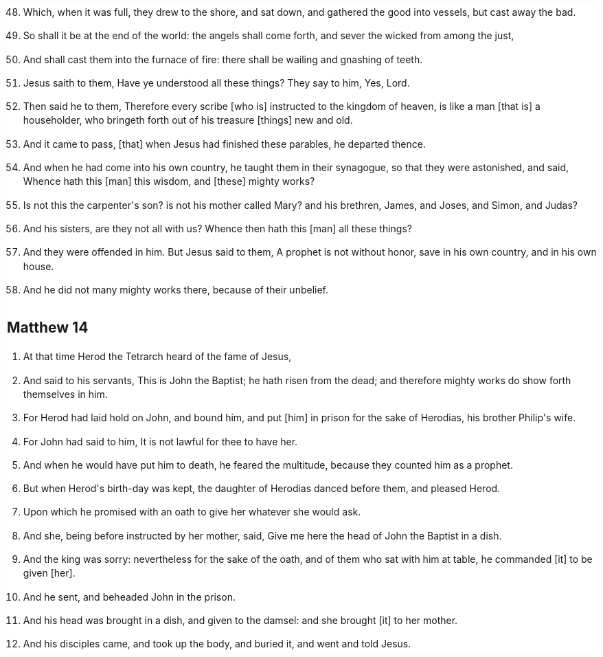 48. Which, when it was full, they drew to the shore, and sat down, and gathered the good into vessels, but cast away the bad.

49. So shall it be at the end of the world: the angels shall come forth, and sever the wicked from among the just,

50. And shall cast them into the furnace of fire: there shall be wailing and gnashing of teeth.

51. Jesus saith to them, Have ye understood all these things? They say to him, Yes, Lord.

52. Then said he to them, Therefore every scribe [who is] instructed to the kingdom of heaven, is like a man [that is] a householder, who bringeth forth out of his treasure [things] new and old.

53. And it came to pass, [that] when Jesus had finished these parables, he departed thence.

54. And when he had come into his own country, he taught them in their synagogue, so that they were astonished, and said, Whence hath this [man] this wisdom, and [these] mighty works?

55. Is not this the carpenter's son? is not his mother called Mary? and his brethren, James, and Joses, and Simon, and Judas?

56. And his sisters, are they not all with us? Whence then hath this [man] all these things?

57. And they were offended in him. But Jesus said to them, A prophet is not without honor, save in his own country, and in his own house.

58. And he did not many mighty works there, because of their unbelief.

## Matthew 14

1. At that time Herod the Tetrarch heard of the fame of Jesus,

2. And said to his servants, This is John the Baptist; he hath risen from the dead; and therefore mighty works do show forth themselves in him.

3. For Herod had laid hold on John, and bound him, and put [him] in prison for the sake of Herodias, his brother Philip's wife.

4. For John had said to him, It is not lawful for thee to have her.

5. And when he would have put him to death, he feared the multitude, because they counted him as a prophet.

6. But when Herod's birth-day was kept, the daughter of Herodias danced before them, and pleased Herod.

7. Upon which he promised with an oath to give her whatever she would ask.

8. And she, being before instructed by her mother, said, Give me here the head of John the Baptist in a dish.

9. And the king was sorry: nevertheless for the sake of the oath, and of them who sat with him at table, he commanded [it] to be given [her].

10. And he sent, and beheaded John in the prison.

11. And his head was brought in a dish, and given to the damsel: and she brought [it] to her mother.

12. And his disciples came, and took up the body, and buried it, and went and told Jesus.

